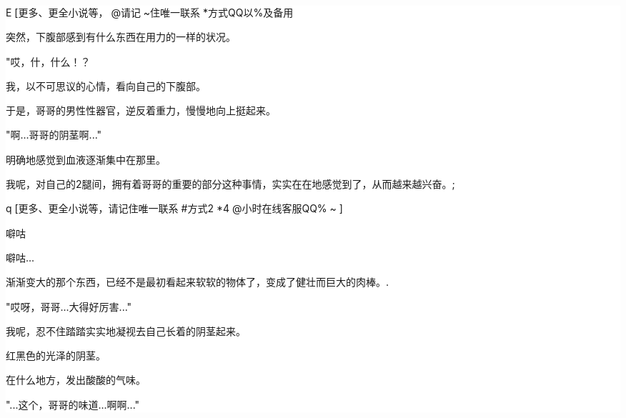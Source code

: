 

E [更多、更全小说等， @请记 ~住唯一联系 *方式QQ以%及备用



突然，下腹部感到有什么东西在用力的一样的状况。





"哎，什，什么！？





我，以不可思议的心情，看向自己的下腹部。



于是，哥哥的男性性器官，逆反着重力，慢慢地向上挺起来。





"啊...哥哥的阴茎啊..."



明确地感觉到血液逐渐集中在那里。





我呢，对自己的2腿间，拥有着哥哥的重要的部分这种事情，实实在在地感觉到了，从而越来越兴奋。;



q [更多、更全小说等，请记住唯一联系 #方式2 *4 @小时在线客服QQ% ~ ]



噼咕



噼咕...



渐渐变大的那个东西，已经不是最初看起来软软的物体了，变成了健壮而巨大的肉棒。.





"哎呀，哥哥...大得好厉害..."



我呢，忍不住踏踏实实地凝视去自己长着的阴茎起来。



红黑色的光泽的阴茎。



在什么地方，发出酸酸的气味。



"...这个，哥哥的味道...啊啊..."

